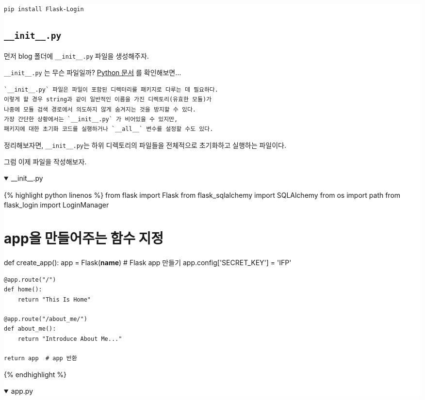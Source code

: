 ```bash
pip install Flask-Login
```

## `__init__.py`

먼저 blog 폴더에 `__init__.py` 파일을 생성해주자.

`__init__.py` 는 무슨 파일일까? [Python 문서](https://docs.python.org/3/tutorial/modules.html#packages) 를 확인해보면…

```
`__init__.py` 파일은 파일이 포함된 디렉터리를 패키지로 다루는 데 필요하다.
이렇게 할 경우 string과 같이 일반적인 이름을 가진 디렉토리(유효한 모듈)가
나중에 모듈 검색 경로에서 의도하지 않게 숨겨지는 것을 방지할 수 있다.
가장 간단한 상황에서는 `__init__.py` 가 비어있을 수 있지만,
패키지에 대한 초기화 코드를 실행하거나 `__all__` 변수를 설정할 수도 있다.
``` 

정리해보자면, `__init__.py`는 하위 디렉토리의 파일들을 전체적으로 초기화하고 실행하는 파일이다.

그럼 이제 파일을 작성해보자.

<details open>
<summary>__init__.py</summary>
<div markdown="1">

{% highlight python linenos %}
from flask import Flask
from flask_sqlalchemy import SQLAlchemy
from os import path
from flask_login import LoginManager

# app을 만들어주는 함수 지정
def create_app():
    app = Flask(__name__)  # Flask app 만들기
    app.config['SECRET_KEY'] = 'IFP'

    @app.route("/")
    def home():
        return "This Is Home"

    @app.route("/about_me/")
    def about_me():
        return "Introduce About Me..."

    return app  # app 반환
{% endhighlight %}

</div>
</details>

<details open>
<summary>app.py</summary>
<div markdown="1">
